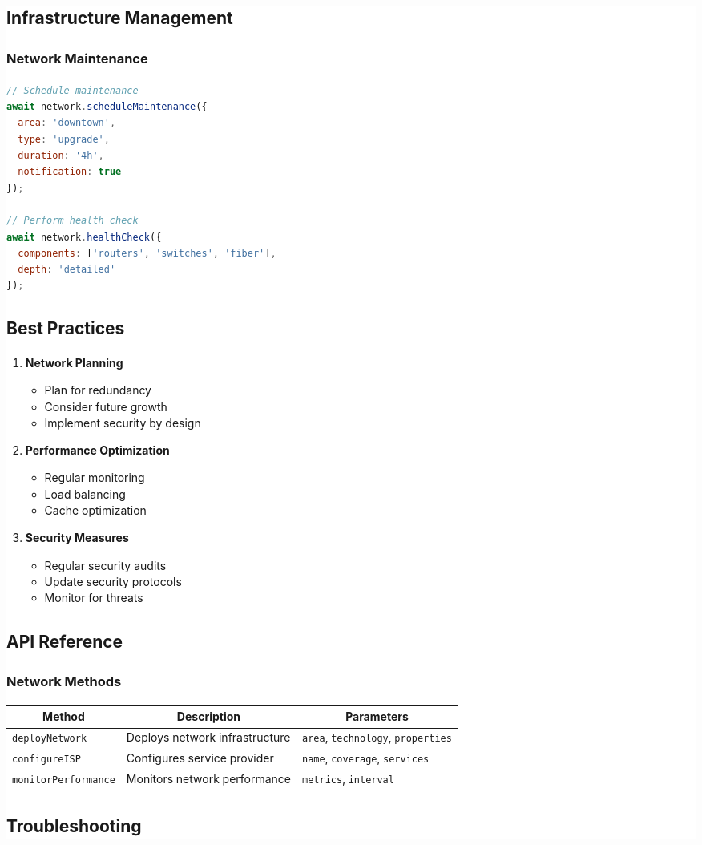 ## Infrastructure Management

### Network Maintenance

```javascript
// Schedule maintenance
await network.scheduleMaintenance({
  area: 'downtown',
  type: 'upgrade',
  duration: '4h',
  notification: true
});

// Perform health check
await network.healthCheck({
  components: ['routers', 'switches', 'fiber'],
  depth: 'detailed'
});
```

## Best Practices

1. **Network Planning**
   - Plan for redundancy
   - Consider future growth
   - Implement security by design

2. **Performance Optimization**
   - Regular monitoring
   - Load balancing
   - Cache optimization

3. **Security Measures**
   - Regular security audits
   - Update security protocols
   - Monitor for threats

## API Reference

### Network Methods

| Method | Description | Parameters |
|--------|-------------|------------|
| `deployNetwork` | Deploys network infrastructure | `area`, `technology`, `properties` |
| `configureISP` | Configures service provider | `name`, `coverage`, `services` |
| `monitorPerformance` | Monitors network performance | `metrics`, `interval` |

## Troubleshooting
